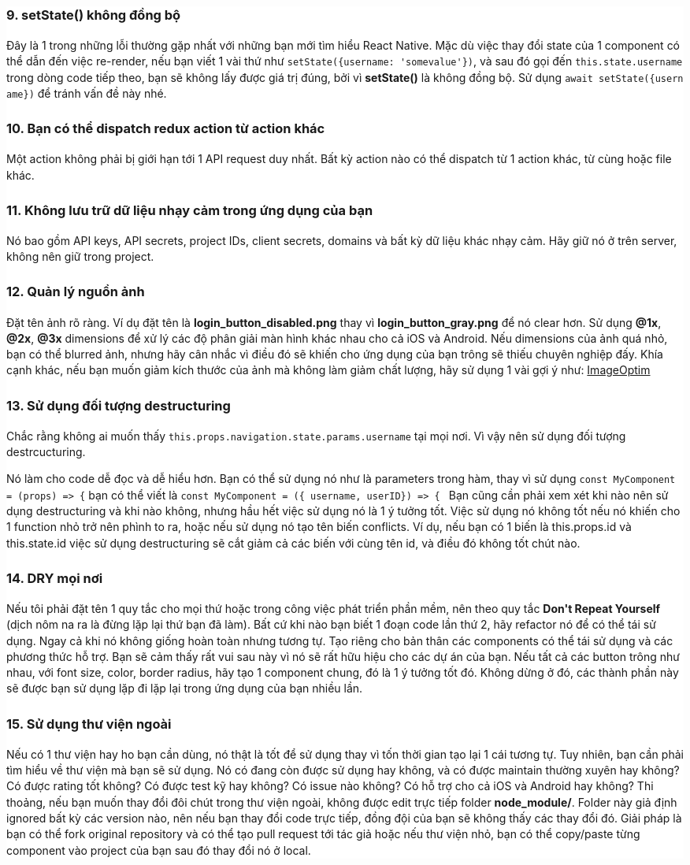 ### 9. setState() không đồng bộ
    
Đây là 1 trong những lỗi thường gặp nhất với những bạn mới tìm hiểu React Native. Mặc dù việc thay đổi state của 1 component có thể dẫn đến việc re-render, nếu bạn viết 1 vài thứ như `setState({username: 'somevalue'})`, và sau đó gọi đến `this.state.username` trong dòng code tiếp theo, bạn sẽ không lấy được giá trị đúng, bởi vì **setState()** là không đồng bộ. Sử dụng `await setState({username})` để tránh vấn đề này nhé.
    
### 10. Bạn có thể dispatch redux action từ action khác
Một action không phải bị giới hạn tới 1 API request duy nhất. Bất kỳ action nào có thể dispatch từ 1 action khác, từ cùng hoặc file khác.
    
### 11. Không lưu trữ dữ liệu nhạy cảm trong ứng dụng của bạn
Nó bao gồm API keys, API secrets, project IDs, client secrets, domains và bất kỳ dữ liệu khác nhạy cảm. Hãy giữ nó ở trên server, không nên giữ trong project.
    
### 12. Quản lý nguồn ảnh
Đặt tên ảnh rõ ràng. Ví dụ đặt tên là **login_button_disabled.png** thay vì **login_button_gray.png** để nó clear hơn. Sử dụng **@1x**, **@2x**, **@3x** dimensions để xử lý các độ phân giải màn hình khác nhau cho cả iOS và Android. Nếu dimensions của ảnh quá nhỏ, bạn có thể blurred ảnh, nhưng hãy cân nhắc vì điều đó sẽ khiến cho ứng dụng của bạn trông sẽ thiếu chuyên nghiệp đấy. Khía cạnh khác, nếu bạn muốn giảm kích thước của ảnh mà không làm giảm chất lượng, hãy sử dụng 1 vài gợi ý như: [ImageOptim](https://imageoptim.com/)
    
### 13. Sử dụng đối tượng destructuring
Chắc rằng không ai muốn thấy `this.props.navigation.state.params.username` tại mọi nơi. Vì vậy nên sử dụng đối tượng destrcucturing. 

Nó làm cho code dễ đọc và dễ hiểu hơn. Bạn có thể sử dụng nó như là parameters trong hàm, thay vì sử dụng `const MyComponent = (props) => {` bạn có thể viết là `const MyComponent = ({ username, userID}) => { `
Bạn cũng cần phải xem xét khi nào nên sử dụng destructuring và khi nào không, nhưng hầu hết việc sử dụng nó là 1 ý tưởng tốt. Việc sử dụng nó không tốt nếu nó khiến cho 1 function nhỏ trở nên phình to ra, hoặc nếu sử dụng nó tạo tên biến conflicts.
Ví dụ, nếu bạn có 1 biến là this.props.id và this.state.id việc sử dụng destructuring sẽ cắt giảm cả các biến với cùng tên id, và điều đó không tốt chút nào.
    
### 14. DRY mọi nơi
Nếu tôi phải đặt tên 1 quy tắc cho mọi thứ hoặc trong công việc phát triển phần mềm, nên theo quy tắc **Don't Repeat Yourself** (dịch nôm na ra là đừng lặp lại thứ bạn đã làm). Bất cứ khi nào bạn biết 1 đoạn code lần thứ 2, hãy refactor nó để có thể tái sử dụng. Ngay cả khi nó không giống hoàn toàn nhưng tương tự. Tạo riêng cho bản thân các components có thể tái sử dụng và các phương thức hỗ trợ.
Bạn sẽ cảm thấy rất vui sau này vì nó sẽ rất hữu hiệu cho các dự án của bạn. Nếu tất cả các button trông như nhau, với font size, color, border radius, hãy tạo 1 component chung, đó là 1 ý tưởng tốt đó. Không dừng ở đó, các thành phần này sẽ được bạn sử dụng lặp đi lặp lại trong ứng dụng của bạn nhiều lần. 
    
### 15. Sử dụng thư viện ngoài
Nếu có 1 thư viện hay ho bạn cần dùng, nó thật là tốt để sử dụng thay vì tốn thời gian tạo lại 1 cái tương tự. Tuy nhiên, bạn cần phải tìm hiểu về thư viện mà bạn sẽ sử dụng. Nó có đang còn được sử dụng hay không, và có được maintain thường xuyên hay không? Có được rating tốt không? Có được test kỹ hay không? Có issue nào không? Có hỗ trợ cho cả iOS và Android hay không? Thi thoảng, nếu bạn muốn thay đổi đôi chút trong thư viện ngoài, không được edit trực tiếp folder **node_module/**. Folder này giả định ignored bất kỳ các version nào, nên nếu bạn thay đổi code trực tiếp, đồng đội của bạn sẽ không thấy các thay đổi đó. Giải pháp là bạn có thể fork original repository và có thể tạo pull request tới tác giả hoặc nếu thư viện nhỏ, bạn có thể copy/paste từng component vào project của bạn sau đó thay đổi nó ở local.
    